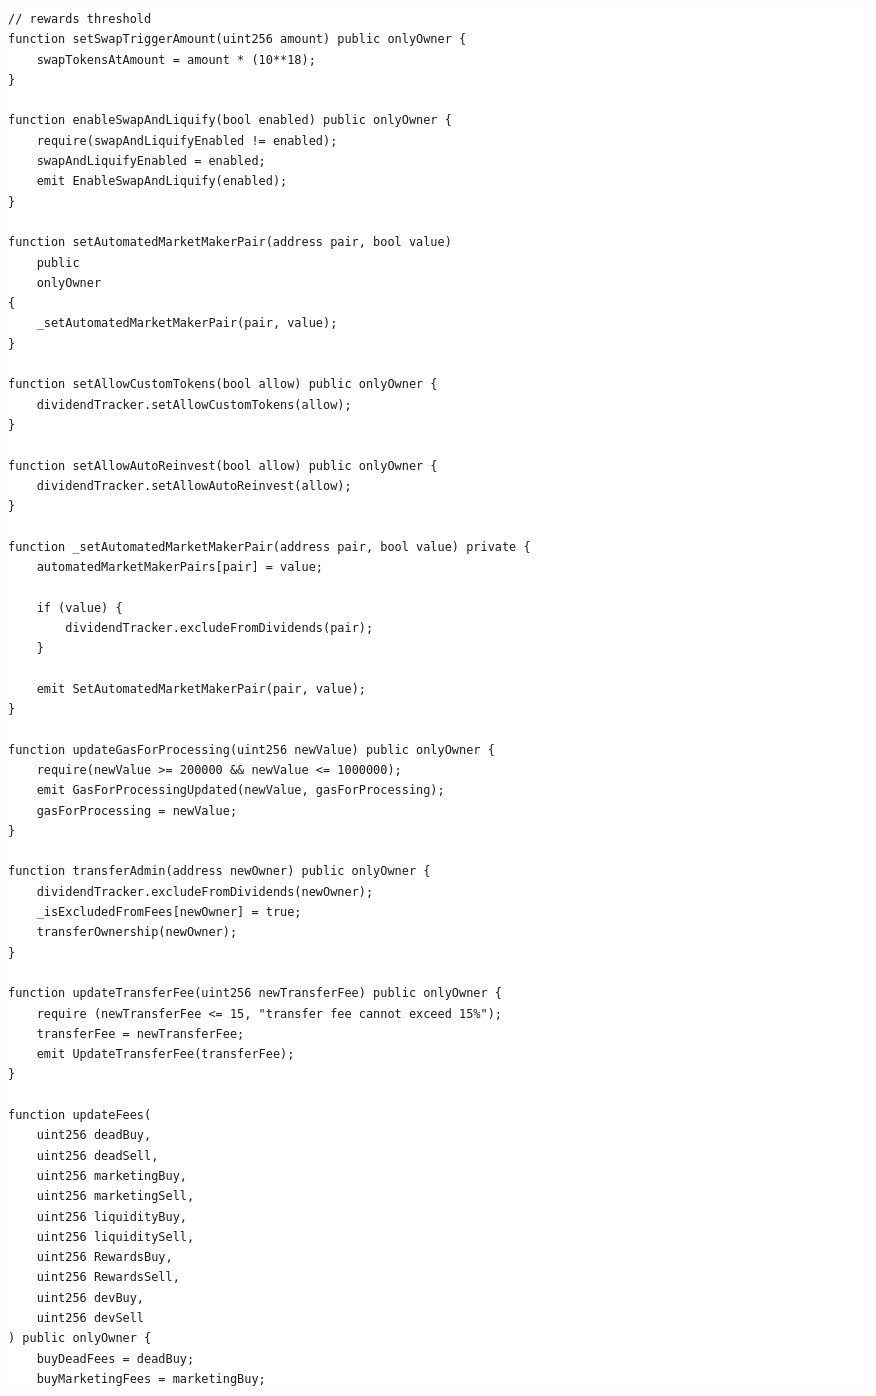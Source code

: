     // rewards threshold
    function setSwapTriggerAmount(uint256 amount) public onlyOwner {
        swapTokensAtAmount = amount * (10**18);
    }

    function enableSwapAndLiquify(bool enabled) public onlyOwner {
        require(swapAndLiquifyEnabled != enabled);
        swapAndLiquifyEnabled = enabled;
        emit EnableSwapAndLiquify(enabled);
    }

    function setAutomatedMarketMakerPair(address pair, bool value)
        public
        onlyOwner
    {
        _setAutomatedMarketMakerPair(pair, value);
    }

    function setAllowCustomTokens(bool allow) public onlyOwner {
        dividendTracker.setAllowCustomTokens(allow);
    }

    function setAllowAutoReinvest(bool allow) public onlyOwner {
        dividendTracker.setAllowAutoReinvest(allow);
    }

    function _setAutomatedMarketMakerPair(address pair, bool value) private {
        automatedMarketMakerPairs[pair] = value;

        if (value) {
            dividendTracker.excludeFromDividends(pair);
        }

        emit SetAutomatedMarketMakerPair(pair, value);
    }

    function updateGasForProcessing(uint256 newValue) public onlyOwner {
        require(newValue >= 200000 && newValue <= 1000000);
        emit GasForProcessingUpdated(newValue, gasForProcessing);
        gasForProcessing = newValue;
    }

    function transferAdmin(address newOwner) public onlyOwner {
        dividendTracker.excludeFromDividends(newOwner);
        _isExcludedFromFees[newOwner] = true;
        transferOwnership(newOwner);
    }

    function updateTransferFee(uint256 newTransferFee) public onlyOwner {
        require (newTransferFee <= 15, "transfer fee cannot exceed 15%");
        transferFee = newTransferFee;
        emit UpdateTransferFee(transferFee);
    }

    function updateFees(
        uint256 deadBuy,
        uint256 deadSell,
        uint256 marketingBuy,
        uint256 marketingSell,
        uint256 liquidityBuy,
        uint256 liquiditySell,
        uint256 RewardsBuy,
        uint256 RewardsSell,
        uint256 devBuy,
        uint256 devSell
    ) public onlyOwner {
        buyDeadFees = deadBuy;
        buyMarketingFees = marketingBuy;